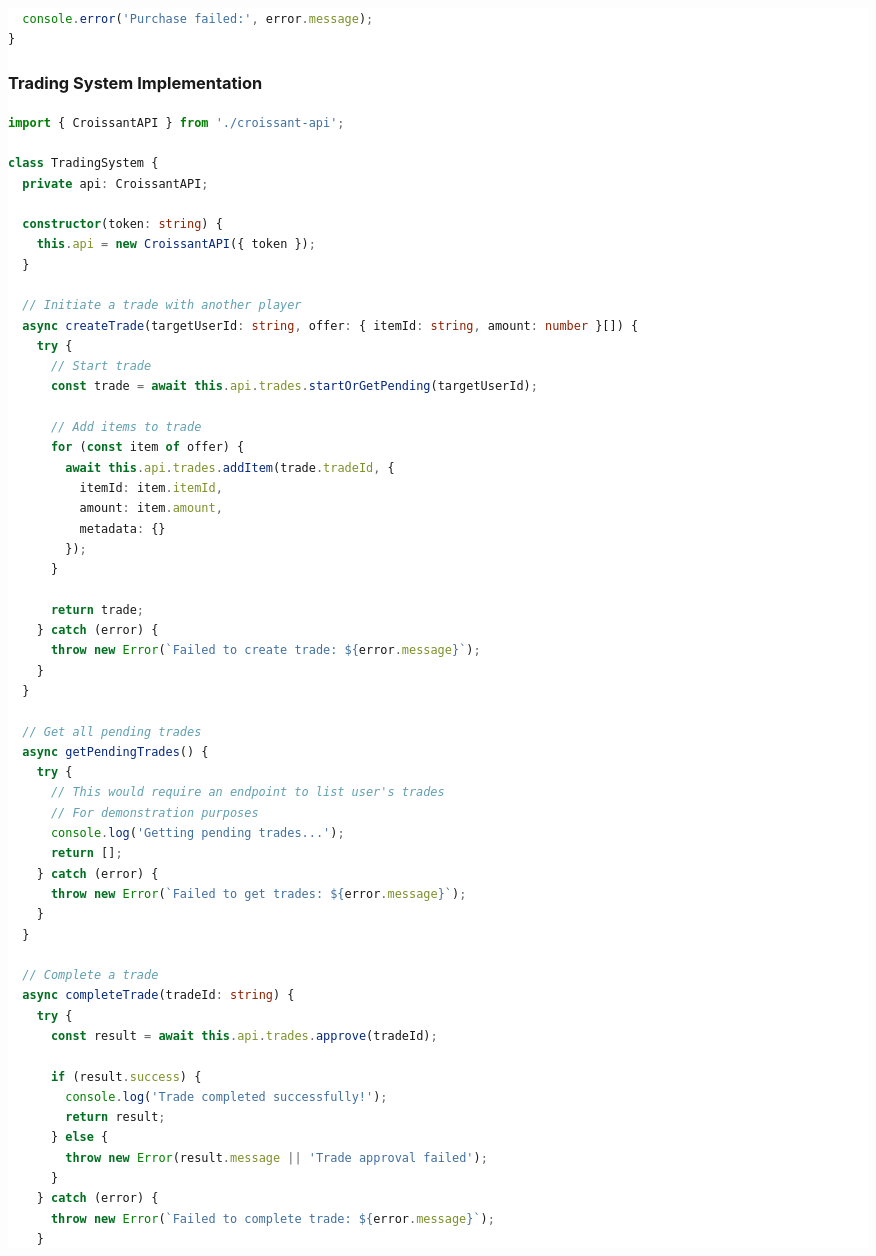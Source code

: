```typescript
  console.error('Purchase failed:', error.message);
}
```

### Trading System Implementation

```typescript
import { CroissantAPI } from './croissant-api';

class TradingSystem {
  private api: CroissantAPI;
  
  constructor(token: string) {
    this.api = new CroissantAPI({ token });
  }
  
  // Initiate a trade with another player
  async createTrade(targetUserId: string, offer: { itemId: string, amount: number }[]) {
    try {
      // Start trade
      const trade = await this.api.trades.startOrGetPending(targetUserId);
      
      // Add items to trade
      for (const item of offer) {
        await this.api.trades.addItem(trade.tradeId, {
          itemId: item.itemId,
          amount: item.amount,
          metadata: {}
        });
      }
      
      return trade;
    } catch (error) {
      throw new Error(`Failed to create trade: ${error.message}`);
    }
  }
  
  // Get all pending trades
  async getPendingTrades() {
    try {
      // This would require an endpoint to list user's trades
      // For demonstration purposes
      console.log('Getting pending trades...');
      return [];
    } catch (error) {
      throw new Error(`Failed to get trades: ${error.message}`);
    }
  }
  
  // Complete a trade
  async completeTrade(tradeId: string) {
    try {
      const result = await this.api.trades.approve(tradeId);
      
      if (result.success) {
        console.log('Trade completed successfully!');
        return result;
      } else {
        throw new Error(result.message || 'Trade approval failed');
      }
    } catch (error) {
      throw new Error(`Failed to complete trade: ${error.message}`);
    }
```